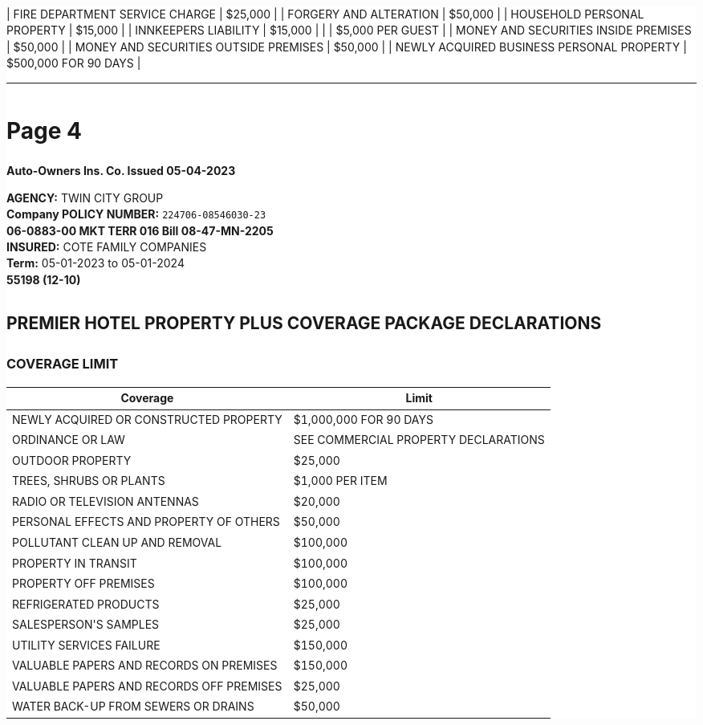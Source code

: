 | FIRE DEPARTMENT SERVICE CHARGE                             | $25,000                      |
| FORGERY AND ALTERATION                                     | $50,000                      |
| HOUSEHOLD PERSONAL PROPERTY                                | $15,000                      |
| INNKEEPERS LIABILITY                                       | $15,000                      |
|                                                            | $5,000 PER GUEST             |
| MONEY AND SECURITIES INSIDE PREMISES                       | $50,000                      |
| MONEY AND SECURITIES OUTSIDE PREMISES                      | $50,000                      |
| NEWLY ACQUIRED BUSINESS PERSONAL PROPERTY                  | $500,000 FOR 90 DAYS         |

---

# Page 4

**Auto-Owners Ins. Co. Issued 05-04-2023**

**AGENCY:** TWIN CITY GROUP  
**Company POLICY NUMBER:** `224706-08546030-23`  
**06-0883-00 MKT TERR 016 Bill 08-47-MN-2205**  
**INSURED:** COTE FAMILY COMPANIES  
**Term:** 05-01-2023 to 05-01-2024  
**55198 (12-10)**

## PREMIER HOTEL PROPERTY PLUS COVERAGE PACKAGE DECLARATIONS

### COVERAGE LIMIT

| Coverage                                    | Limit                |
|---------------------------------------------|----------------------|
| NEWLY ACQUIRED OR CONSTRUCTED PROPERTY      | $1,000,000 FOR 90 DAYS |
| ORDINANCE OR LAW                            | SEE COMMERCIAL PROPERTY DECLARATIONS |
| OUTDOOR PROPERTY                            | $25,000              |
| TREES, SHRUBS OR PLANTS                     | $1,000 PER ITEM      |
| RADIO OR TELEVISION ANTENNAS                | $20,000              |
| PERSONAL EFFECTS AND PROPERTY OF OTHERS     | $50,000              |
| POLLUTANT CLEAN UP AND REMOVAL              | $100,000             |
| PROPERTY IN TRANSIT                         | $100,000             |
| PROPERTY OFF PREMISES                       | $100,000             |
| REFRIGERATED PRODUCTS                       | $25,000              |
| SALESPERSON'S SAMPLES                       | $25,000              |
| UTILITY SERVICES FAILURE                    | $150,000             |
| VALUABLE PAPERS AND RECORDS ON PREMISES     | $150,000             |
| VALUABLE PAPERS AND RECORDS OFF PREMISES    | $25,000              |
| WATER BACK-UP FROM SEWERS OR DRAINS         | $50,000              |
